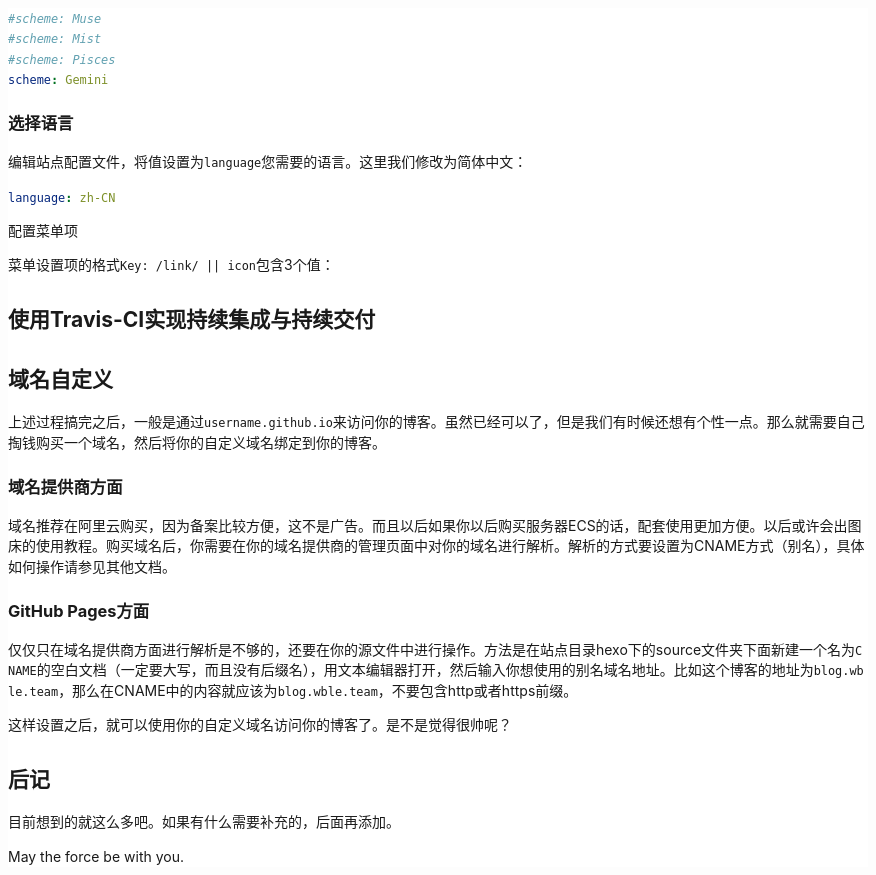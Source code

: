 ```yaml
#scheme: Muse
#scheme: Mist
#scheme: Pisces
scheme: Gemini
```

### 选择语言

编辑站点配置文件，将值设置为`language`您需要的语言。这里我们修改为简体中文：

```yaml
language: zh-CN
```

配置菜单项

菜单设置项的格式`Key: /link/ || icon`包含3个值：



## 使用Travis-CI实现持续集成与持续交付



## 域名自定义

上述过程搞完之后，一般是通过`username.github.io`来访问你的博客。虽然已经可以了，但是我们有时候还想有个性一点。那么就需要自己掏钱购买一个域名，然后将你的自定义域名绑定到你的博客。

### 域名提供商方面

域名推荐在阿里云购买，因为备案比较方便，这不是广告。而且以后如果你以后购买服务器ECS的话，配套使用更加方便。以后或许会出图床的使用教程。购买域名后，你需要在你的域名提供商的管理页面中对你的域名进行解析。解析的方式要设置为CNAME方式（别名），具体如何操作请参见其他文档。

### GitHub Pages方面

仅仅只在域名提供商方面进行解析是不够的，还要在你的源文件中进行操作。方法是在站点目录hexo下的source文件夹下面新建一个名为`CNAME`的空白文档（一定要大写，而且没有后缀名），用文本编辑器打开，然后输入你想使用的别名域名地址。比如这个博客的地址为`blog.wble.team`，那么在CNAME中的内容就应该为`blog.wble.team`，不要包含http或者https前缀。

这样设置之后，就可以使用你的自定义域名访问你的博客了。是不是觉得很帅呢？

## 后记

目前想到的就这么多吧。如果有什么需要补充的，后面再添加。

May the force be with you.

